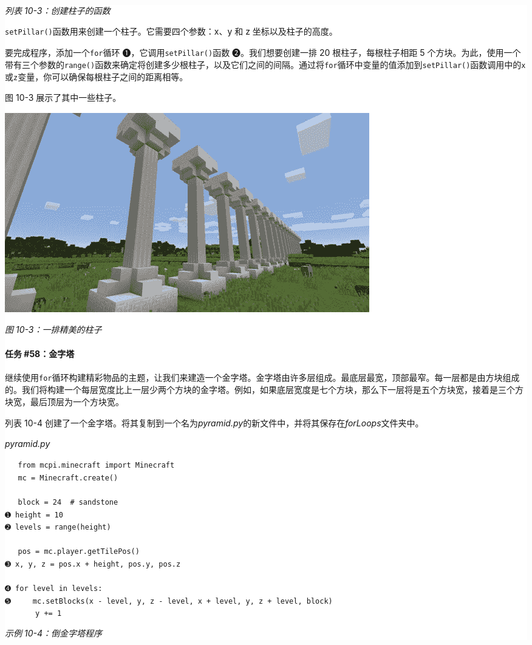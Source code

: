 *列表 10-3：创建柱子的函数*

`setPillar()`函数用来创建一个柱子。它需要四个参数：x、y 和 z 坐标以及柱子的高度。

要完成程序，添加一个`for`循环 ➊，它调用`setPillar()`函数 ➋。我们想要创建一排 20 根柱子，每根柱子相距 5 个方块。为此，使用一个带有三个参数的`range()`函数来确定将创建多少根柱子，以及它们之间的间隔。通过将`for`循环中变量的值添加到`setPillar()`函数调用中的`x`或`z`变量，你可以确保每根柱子之间的距离相等。

图 10-3 展示了其中一些柱子。

![image](img/f10-03.jpg)

*图 10-3：一排精美的柱子*

#### **任务 #58：金字塔**

继续使用`for`循环构建精彩物品的主题，让我们来建造一个金字塔。金字塔由许多层组成。最底层最宽，顶部最窄。每一层都是由方块组成的。我们将构建一个每层宽度比上一层少两个方块的金字塔。例如，如果底层宽度是七个方块，那么下一层将是五个方块宽，接着是三个方块宽，最后顶层为一个方块宽。

列表 10-4 创建了一个金字塔。将其复制到一个名为*pyramid.py*的新文件中，并将其保存在*forLoops*文件夹中。

*pyramid.py*

```
   from mcpi.minecraft import Minecraft
   mc = Minecraft.create()

   block = 24  # sandstone
➊ height = 10
➋ levels = range(height)

   pos = mc.player.getTilePos()
➌ x, y, z = pos.x + height, pos.y, pos.z

➍ for level in levels:
➎     mc.setBlocks(x - level, y, z - level, x + level, y, z + level, block)
       y += 1
```

*示例 10-4：倒金字塔程序*
